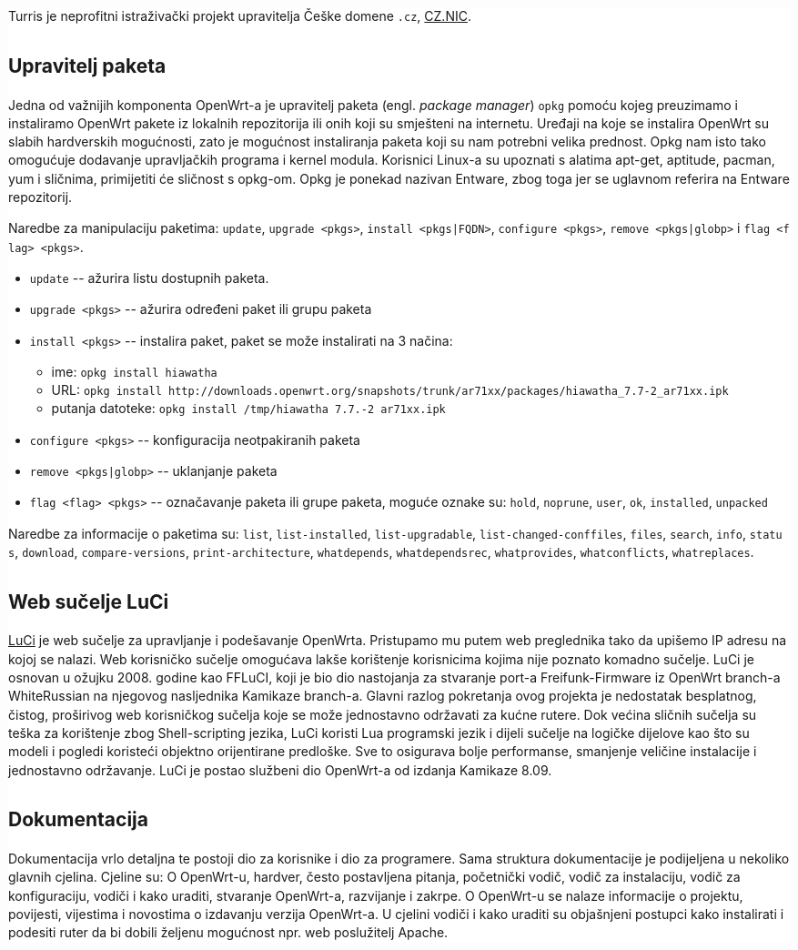 Turris je neprofitni istraživački projekt upravitelja Češke domene `.cz`, [CZ.NIC](https://www.nic.cz/).

## Upravitelj paketa

Jedna od važnijih komponenta OpenWrt-a je upravitelj paketa (engl. *package manager*) `opkg` pomoću kojeg preuzimamo i instaliramo OpenWrt pakete iz lokalnih repozitorija ili onih koji su smješteni na internetu. Uređaji na koje se instalira OpenWrt su slabih hardverskih mogućnosti, zato je mogućnost instaliranja paketa koji su nam potrebni velika prednost. Opkg nam isto tako omogućuje dodavanje upravljačkih programa i kernel modula. Korisnici Linux-a su upoznati s alatima apt-get, aptitude, pacman, yum i sličnima, primijetiti će sličnost s opkg-om. Opkg je ponekad nazivan Entware, zbog toga jer se uglavnom referira na Entware repozitorij.

Naredbe za manipulaciju paketima: `update`, `upgrade <pkgs>`, `install <pkgs|FQDN>`, `configure <pkgs>`, `remove <pkgs|globp>` i `flag <flag> <pkgs>`.

- `update` -- ažurira listu dostupnih paketa.
- `upgrade <pkgs>` -- ažurira određeni paket ili grupu paketa
- `install <pkgs>` -- instalira paket, paket se može instalirati na 3 načina:

    - ime: `opkg install hiawatha`
    - URL: `opkg install http://downloads.openwrt.org/snapshots/trunk/ar71xx/packages/hiawatha_7.7-2_ar71xx.ipk`
    - putanja datoteke: `opkg install /tmp/hiawatha 7.7.-2 ar71xx.ipk`

- `configure <pkgs>` -- konfiguracija neotpakiranih paketa
- `remove <pkgs|globp>` -- uklanjanje paketa
- `flag <flag> <pkgs>` -- označavanje paketa ili grupe paketa, moguće oznake su: `hold`, `noprune`, `user`, `ok`, `installed`, `unpacked`

Naredbe za informacije o paketima su: `list`, `list-installed`, `list-upgradable`, `list-changed-conffiles`, `files`, `search`, `info`, `status`, `download`, `compare-versions`, `print-architecture`, `whatdepends`, `whatdependsrec`, `whatprovides`, `whatconflicts`, `whatreplaces`.

## Web sučelje LuCi

[LuCi](https://openwrt.org/docs/guide-user/luci/start) je web sučelje za upravljanje i podešavanje OpenWrta. Pristupamo mu putem web preglednika tako da upišemo IP adresu na kojoj se nalazi. Web korisničko sučelje omogućava lakše korištenje korisnicima kojima nije poznato komadno sučelje. LuCi je osnovan u ožujku 2008. godine kao FFLuCI, koji je bio dio nastojanja za stvaranje port-a Freifunk-Firmware iz OpenWrt branch-a WhiteRussian na njegovog nasljednika Kamikaze branch-a. Glavni razlog pokretanja ovog projekta je nedostatak besplatnog, čistog, proširivog web korisničkog sučelja koje se može jednostavno održavati za kućne rutere. Dok većina sličnih sučelja su teška za korištenje zbog Shell-scripting jezika, LuCi koristi Lua programski jezik i dijeli sučelje na logičke dijelove kao što su modeli i pogledi koristeći objektno orijentirane predloške. Sve to osigurava bolje performanse, smanjenje veličine instalacije i jednostavno održavanje. LuCi je postao službeni dio OpenWrt-a od izdanja Kamikaze 8.09.

## Dokumentacija

Dokumentacija vrlo detaljna te postoji dio za korisnike i dio za programere. Sama struktura dokumentacije je podijeljena u nekoliko glavnih cjelina. Cjeline su: O OpenWrt-u, hardver, često postavljena pitanja, početnički vodič, vodič za instalaciju, vodič za konfiguraciju, vodiči i kako uraditi, stvaranje OpenWrt-a, razvijanje i zakrpe. O OpenWrt-u se nalaze informacije o projektu, povijesti, vijestima i novostima o izdavanju verzija OpenWrt-a. U cjelini vodiči i kako uraditi su objašnjeni postupci kako instalirati i podesiti ruter da bi dobili željenu mogućnost npr. web poslužitelj Apache.
